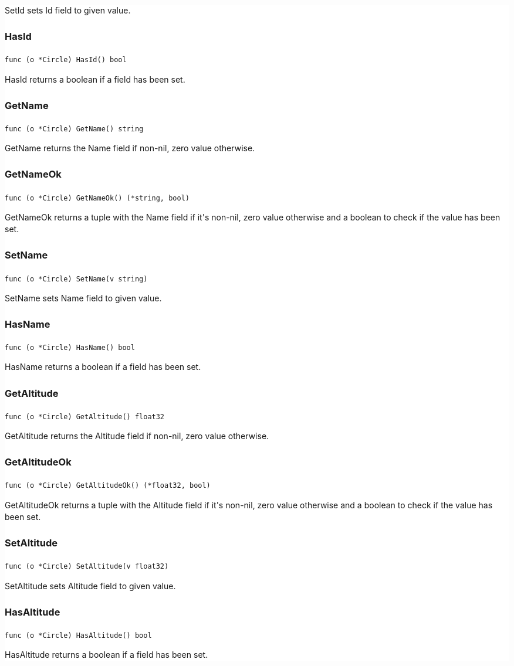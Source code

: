 SetId sets Id field to given value.

### HasId

`func (o *Circle) HasId() bool`

HasId returns a boolean if a field has been set.

### GetName

`func (o *Circle) GetName() string`

GetName returns the Name field if non-nil, zero value otherwise.

### GetNameOk

`func (o *Circle) GetNameOk() (*string, bool)`

GetNameOk returns a tuple with the Name field if it's non-nil, zero value otherwise
and a boolean to check if the value has been set.

### SetName

`func (o *Circle) SetName(v string)`

SetName sets Name field to given value.

### HasName

`func (o *Circle) HasName() bool`

HasName returns a boolean if a field has been set.

### GetAltitude

`func (o *Circle) GetAltitude() float32`

GetAltitude returns the Altitude field if non-nil, zero value otherwise.

### GetAltitudeOk

`func (o *Circle) GetAltitudeOk() (*float32, bool)`

GetAltitudeOk returns a tuple with the Altitude field if it's non-nil, zero value otherwise
and a boolean to check if the value has been set.

### SetAltitude

`func (o *Circle) SetAltitude(v float32)`

SetAltitude sets Altitude field to given value.

### HasAltitude

`func (o *Circle) HasAltitude() bool`

HasAltitude returns a boolean if a field has been set.
